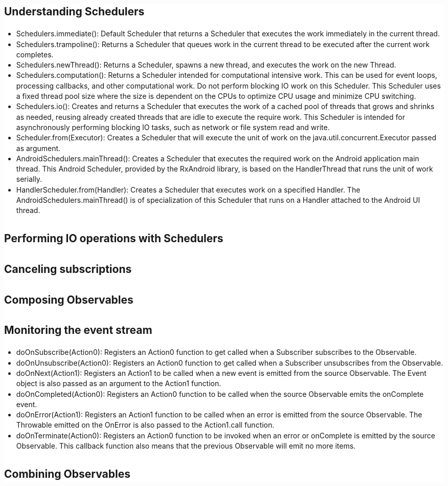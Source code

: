 ## Understanding Schedulers

* Schedulers.immediate(): Default Scheduler that returns a Scheduler that executes the work immediately in the current thread.
* Schedulers.trampoline(): Returns a Scheduler that queues work in the current thread to be executed after the current work completes.
* Schedulers.newThread(): Returns a Scheduler, spawns a new thread, and executes the work on the new Thread.
* Schedulers.computation(): Returns a Scheduler intended for computational intensive work. This can be used for event loops, processing callbacks, and other computational work. Do not perform blocking IO work on this Scheduler. This Scheduler uses a fixed thread pool size where the size is dependent on the CPUs to optimize CPU usage and minimize CPU switching.
* Schedulers.io(): Creates and returns a Scheduler that executes the work of a cached pool of threads that grows and shrinks as needed, reusing already created threads that are idle to execute the require work. This Scheduler is intended for asynchronously performing blocking IO tasks, such as network or file system read and write.
* Scheduler.from(Executor): Creates a Scheduler that will execute the unit of work on the java.util.concurrent.Executor passed as argument.
* AndroidSchedulers.mainThread(): Creates a Scheduler that executes the required work on the Android application main thread. This Android Scheduler, provided by the RxAndroid library, is based on the HandlerThread that runs the unit of work serially.
* HandlerScheduler.from(Handler): Creates a Scheduler that executes work on a specified Handler. The AndroidSchedulers.mainThread() is of specialization of this Scheduler that runs on a Handler attached to the Android UI thread.

## Performing IO operations with Schedulers

## Canceling subscriptions

## Composing Observables

## Monitoring the event stream

* doOnSubscribe(Action0): Registers an Action0 function to get called when a Subscriber subscribes to the Observable.
* doOnUnsubscribe(Action0): Registers an Action0 function to get called when a Subscriber unsubscribes from the Observable.
* doOnNext(Action1): Registers an Action1 to be called when a new event is emitted from the source Observable. The Event <T> object is also passed as an argument to the Action1 function.
* doOnCompleted(Action0): Registers an Action0 function to be called when the source Observable emits the onComplete event.
* doOnError(Action1): Registers an Action1 function to be called when an error is emitted from the source Observable. The Throwable emitted on the OnError is also passed to the Action1.call function.
* doOnTerminate(Action0): Registers an Action0 function to be invoked when an error or onComplete is emitted by the source Observable. This callback function also means that the previous Observable will emit no more items.

## Combining Observables
